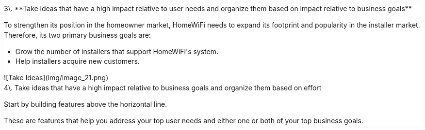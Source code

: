 </div>

<div markdown class="flex-column gap-1">

<div markdown class="flex-1">
3\. **Take ideas that have a high impact relative to user needs and organize them based on impact relative to business goals**

To strengthen its position in the homeowner market, HomeWiFi needs to expand its footprint and popularity in the installer market. Therefore, its two primary business goals are:

- Grow the number of installers that support HomeWiFi's system.
- Help installers acquire new customers.
</div>
<div markdown class="flex-1">
![Take Ideas](img/image_21.png)

</div>

</div>

<div markdown class="flex-column gap-1">

<div markdown class="flex-1">
4\. Take ideas that have a high impact relative to business goals and organize them based on effort

Start by building features above the horizontal line.

These are features that help you address your top user needs and either one or both of your top business goals.

</div>
<div markdown class="flex-1">